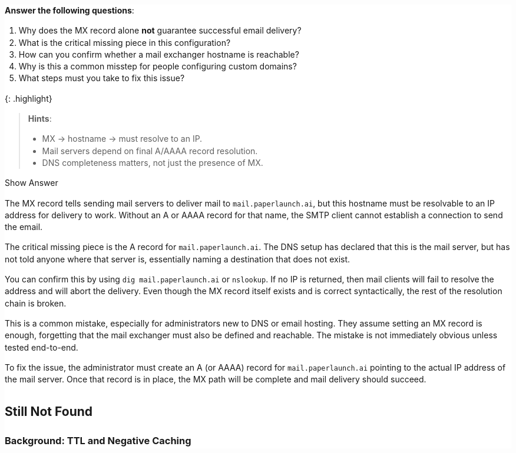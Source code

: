 **Answer the following questions**:
1. Why does the MX record alone **not** guarantee successful email delivery?
2. What is the critical missing piece in this configuration?
3. How can you confirm whether a mail exchanger hostname is reachable?
4. Why is this a common misstep for people configuring custom domains?
5. What steps must you take to fix this issue?

{: .highlight}

> **Hints**:
> * MX → hostname → must resolve to an IP.
> * Mail servers depend on final A/AAAA record resolution.
> * DNS completeness matters, not just the presence of MX.

<div cursor="pointer" class="collapsible">Show Answer</div>
<div class="content_answer">
  <p>
    The MX record tells sending mail servers to deliver mail to <code>mail.paperlaunch.ai</code>, but this hostname must be resolvable to an IP address for delivery to work. Without an A or AAAA record for that name, the SMTP client cannot establish a connection to send the email.
  </p>

  <p>
    The critical missing piece is the A record for <code>mail.paperlaunch.ai</code>. The DNS setup has declared that this is the mail server, but has not told anyone where that server is, essentially naming a destination that does not exist.
  </p>

  <p>
    You can confirm this by using <code>dig mail.paperlaunch.ai</code> or <code>nslookup</code>. If no IP is returned, then mail clients will fail to resolve the address and will abort the delivery. Even though the MX record itself exists and is correct syntactically, the rest of the resolution chain is broken.
  </p>

  <p>
    This is a common mistake, especially for administrators new to DNS or email hosting. They assume setting an MX record is enough, forgetting that the mail exchanger must also be defined and reachable. The mistake is not immediately obvious unless tested end-to-end.
  </p>

  <p>
    To fix the issue, the administrator must create an A (or AAAA) record for <code>mail.paperlaunch.ai</code> pointing to the actual IP address of the mail server. Once that record is in place, the MX path will be complete and mail delivery should succeed.
  </p>
</div>





## Still Not Found 

### Background: TTL and Negative Caching
